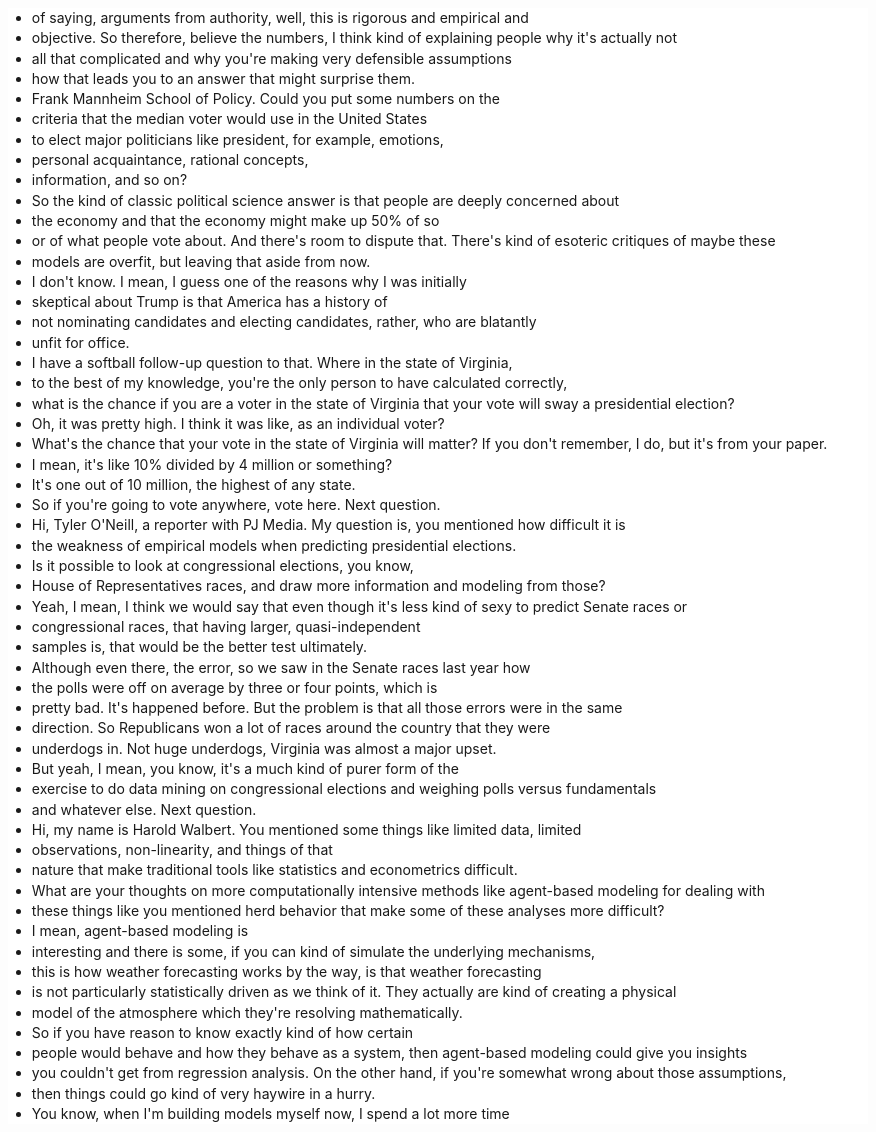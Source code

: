 *  of saying, arguments from authority, well, this is rigorous and empirical and
*  objective. So therefore, believe the numbers, I think kind of explaining people why it's actually not
*  all that complicated and why you're making very defensible assumptions
*  how that leads you to an answer that might surprise them.
*  Frank Mannheim School of Policy. Could you put some numbers on the
*  criteria that the median voter would use in the United States
*  to elect major politicians like president, for example, emotions,
*  personal acquaintance, rational concepts,
*  information, and so on?
*  So the kind of classic political science answer is that people are deeply concerned about
*  the economy and that the economy might make up 50% of so
*  or of what people vote about. And there's room to dispute that. There's kind of esoteric critiques of maybe these
*  models are overfit, but leaving that aside from now.
*  I don't know. I mean, I guess one of the reasons why I was initially
*  skeptical about Trump is that America has a history of
*  not nominating candidates and electing candidates, rather, who are blatantly
*  unfit for office.
*  I have a softball follow-up question to that. Where in the state of Virginia,
*  to the best of my knowledge, you're the only person to have calculated correctly,
*  what is the chance if you are a voter in the state of Virginia that your vote will sway a presidential election?
*  Oh, it was pretty high. I think it was like, as an individual voter?
*  What's the chance that your vote in the state of Virginia will matter? If you don't remember, I do, but it's from your paper.
*  I mean, it's like 10% divided by 4 million or something?
*  It's one out of 10 million, the highest of any state.
*  So if you're going to vote anywhere, vote here. Next question.
*  Hi, Tyler O'Neill, a reporter with PJ Media. My question is, you mentioned how difficult it is
*  the weakness of empirical models when predicting presidential elections.
*  Is it possible to look at congressional elections, you know,
*  House of Representatives races, and draw more information and modeling from those?
*  Yeah, I mean, I think we would say that even though it's less kind of sexy to predict Senate races or
*  congressional races, that having larger, quasi-independent
*  samples is, that would be the better test ultimately.
*  Although even there, the error, so we saw in the Senate races last year how
*  the polls were off on average by three or four points, which is
*  pretty bad. It's happened before. But the problem is that all those errors were in the same
*  direction. So Republicans won a lot of races around the country that they were
*  underdogs in. Not huge underdogs, Virginia was almost a major upset.
*  But yeah, I mean, you know, it's a much kind of purer form of the
*  exercise to do data mining on congressional elections and weighing polls versus fundamentals
*  and whatever else. Next question.
*  Hi, my name is Harold Walbert. You mentioned some things like limited data, limited
*  observations, non-linearity, and things of that
*  nature that make traditional tools like statistics and econometrics difficult.
*  What are your thoughts on more computationally intensive methods like agent-based modeling for dealing with
*  these things like you mentioned herd behavior that make some of these analyses more difficult?
*  I mean, agent-based modeling is
*  interesting and there is some, if you can kind of simulate the underlying mechanisms,
*  this is how weather forecasting works by the way, is that weather forecasting
*  is not particularly statistically driven as we think of it. They actually are kind of creating a physical
*  model of the atmosphere which they're resolving mathematically.
*  So if you have reason to know exactly kind of how certain
*  people would behave and how they behave as a system, then agent-based modeling could give you insights
*  you couldn't get from regression analysis. On the other hand, if you're somewhat wrong about those assumptions,
*  then things could go kind of very haywire in a hurry.
*  You know, when I'm building models myself now, I spend a lot more time